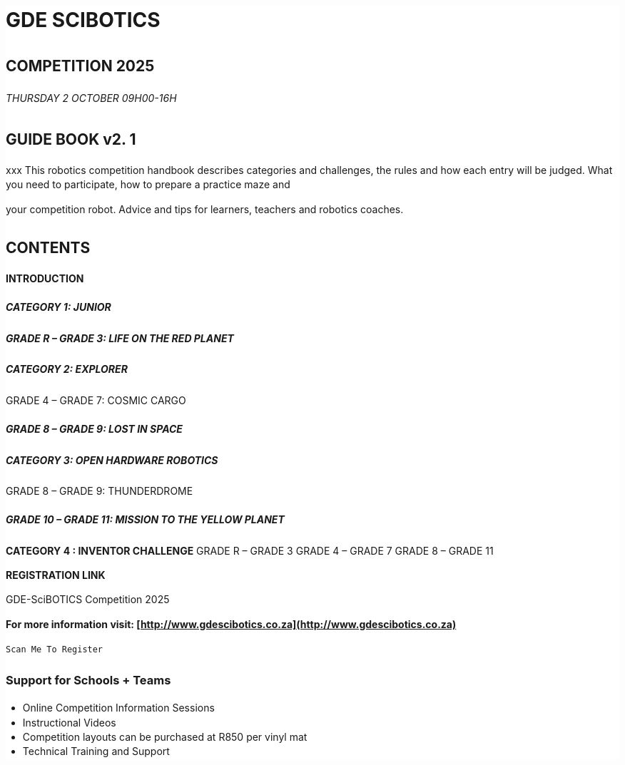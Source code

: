# GDE SCIBOTICS

## COMPETITION 2025

###### THURSDAY 2 OCTOBER 09H00-16H

## GUIDE BOOK v2. 1

xxx
This robotics competition handbook describes categories and challenges, the rules and how
each entry will be judged. What you need to participate, how to prepare a practice maze and

your competition robot. Advice and tips for learners, teachers and robotics coaches.


## CONTENTS

**INTRODUCTION**

##### CATEGORY 1: JUNIOR

##### GRADE R – GRADE 3: LIFE ON THE RED PLANET

##### CATEGORY 2: EXPLORER

GRADE 4 – GRADE 7: COSMIC CARGO

##### GRADE 8 – GRADE 9: LOST IN SPACE

##### CATEGORY 3: OPEN HARDWARE ROBOTICS

GRADE 8 – GRADE 9: THUNDERDROME

##### GRADE 10 – GRADE 11: MISSION TO THE YELLOW PLANET

**CATEGORY 4 : INVENTOR CHALLENGE**
GRADE R – GRADE 3
GRADE 4 – GRADE 7
GRADE 8 – GRADE 11

**REGISTRATION LINK**

GDE-SciBOTICS Competition 2025

**For more information visit:
[http://www.gdescibotics.co.za](http://www.gdescibotics.co.za)**

```
Scan Me To Register
```

### Support for Schools + Teams

- Online Competition Information Sessions
- Instructional Videos
- Competition layouts can be purchased at R850 per vinyl mat
- Technical Training and Support
